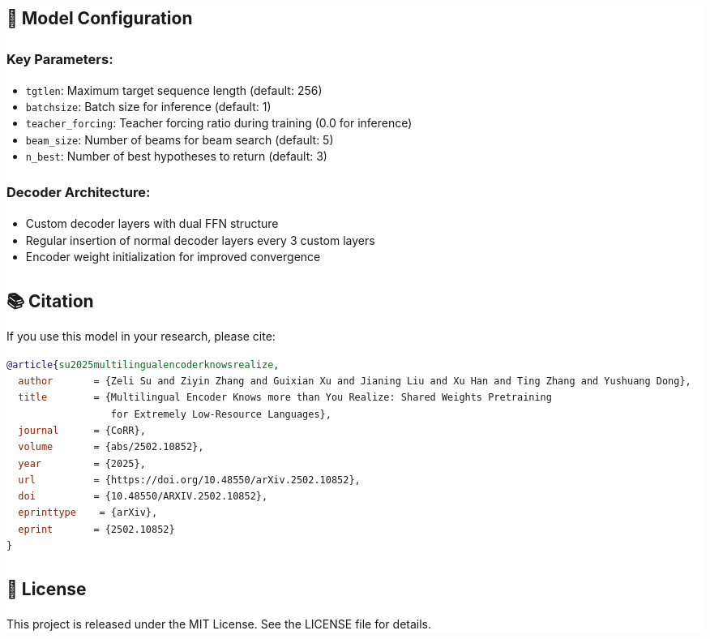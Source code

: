 ## 🔧 Model Configuration

### Key Parameters:

- `tgtlen`: Maximum target sequence length (default: 256)
- `batchsize`: Batch size for inference (default: 1)
- `teacher_forcing`: Teacher forcing ratio during training (0.0 for inference)
- `beam_size`: Number of beams for beam search (default: 5)
- `n_best`: Number of best hypotheses to return (default: 3)

### Decoder Architecture:

- Custom decoder layers with dual FFN structure
- Regular insertion of normal decoder layers every 3 custom layers
- Encoder weight initialization for improved convergence

## 📚 Citation

If you use this model in your research, please cite:

```bibtex
@article{su2025multilingualencoderknowsrealize,
  author       = {Zeli Su and Ziyin Zhang and Guixian Xu and Jianing Liu and Xu Han and Ting Zhang and Yushuang Dong},
  title        = {Multilingual Encoder Knows more than You Realize: Shared Weights Pretraining
                  for Extremely Low-Resource Languages},
  journal      = {CoRR},
  volume       = {abs/2502.10852},
  year         = {2025},
  url          = {https://doi.org/10.48550/arXiv.2502.10852},
  doi          = {10.48550/ARXIV.2502.10852},
  eprinttype    = {arXiv},
  eprint       = {2502.10852}
}
```

## 📄 License

This project is released under the MIT License. See the LICENSE file for details.
